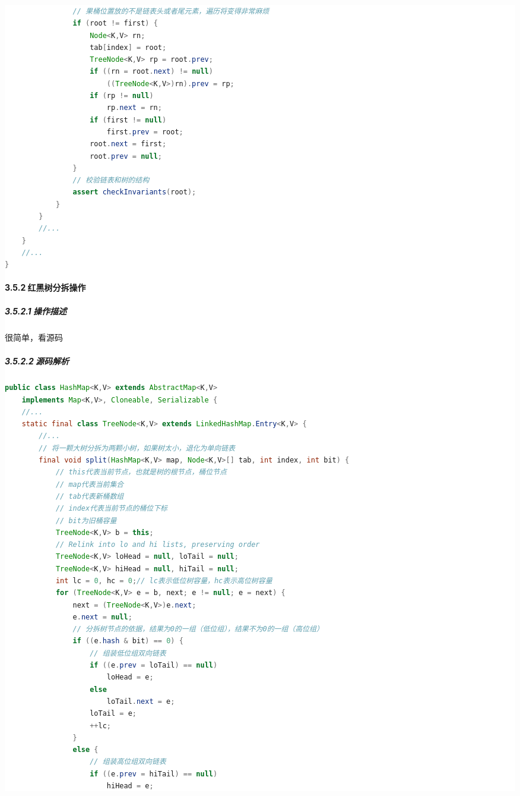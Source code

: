 ```java
                // 果桶位置放的不是链表头或者尾元素，遍历将变得非常麻烦
                if (root != first) {
                    Node<K,V> rn;
                    tab[index] = root;
                    TreeNode<K,V> rp = root.prev;
                    if ((rn = root.next) != null)
                        ((TreeNode<K,V>)rn).prev = rp;
                    if (rp != null)
                        rp.next = rn;
                    if (first != null)
                        first.prev = root;
                    root.next = first;
                    root.prev = null;
                }
                // 校验链表和树的结构
                assert checkInvariants(root);
            }
        }        
        //...
    }
    //...
}
```
#### 3.5.2 红黑树分拆操作
##### 3.5.2.1 操作描述
很简单，看源码
##### 3.5.2.2 源码解析
```java
public class HashMap<K,V> extends AbstractMap<K,V>
    implements Map<K,V>, Cloneable, Serializable {
    //...
    static final class TreeNode<K,V> extends LinkedHashMap.Entry<K,V> {
        //...
        // 将一颗大树分拆为两颗小树，如果树太小，退化为单向链表
        final void split(HashMap<K,V> map, Node<K,V>[] tab, int index, int bit) {
            // this代表当前节点，也就是树的根节点，桶位节点
            // map代表当前集合
            // tab代表新桶数组
            // index代表当前节点的桶位下标
            // bit为旧桶容量
            TreeNode<K,V> b = this;
            // Relink into lo and hi lists, preserving order
            TreeNode<K,V> loHead = null, loTail = null;
            TreeNode<K,V> hiHead = null, hiTail = null;
            int lc = 0, hc = 0;// lc表示低位树容量，hc表示高位树容量
            for (TreeNode<K,V> e = b, next; e != null; e = next) {
                next = (TreeNode<K,V>)e.next;
                e.next = null;
                // 分拆树节点的依据，结果为0的一组（低位组），结果不为0的一组（高位组）
                if ((e.hash & bit) == 0) {
                    // 组装低位组双向链表
                    if ((e.prev = loTail) == null)
                        loHead = e;
                    else
                        loTail.next = e;
                    loTail = e;
                    ++lc;
                }
                else {
                    // 组装高位组双向链表
                    if ((e.prev = hiTail) == null)
                        hiHead = e;
```